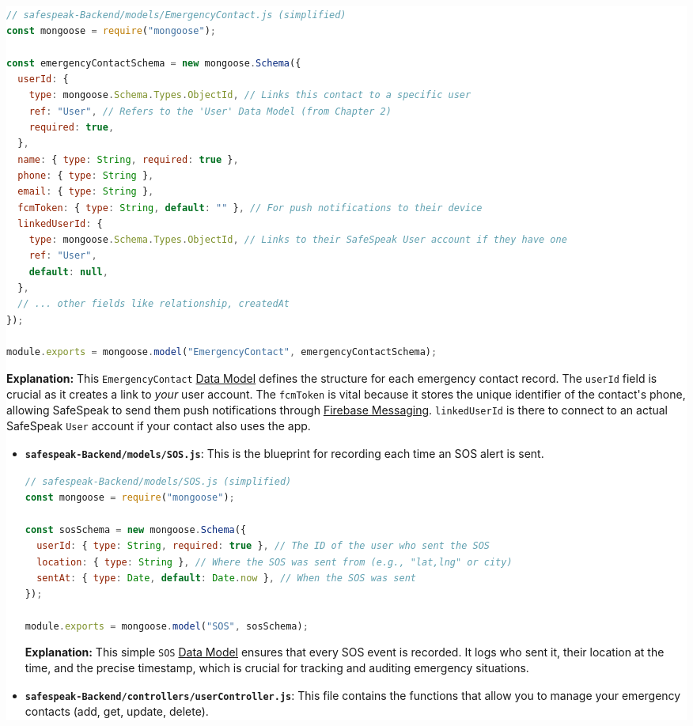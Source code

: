   ```javascript
  // safespeak-Backend/models/EmergencyContact.js (simplified)
  const mongoose = require("mongoose");

  const emergencyContactSchema = new mongoose.Schema({
    userId: {
      type: mongoose.Schema.Types.ObjectId, // Links this contact to a specific user
      ref: "User", // Refers to the 'User' Data Model (from Chapter 2)
      required: true,
    },
    name: { type: String, required: true },
    phone: { type: String },
    email: { type: String },
    fcmToken: { type: String, default: "" }, // For push notifications to their device
    linkedUserId: {
      type: mongoose.Schema.Types.ObjectId, // Links to their SafeSpeak User account if they have one
      ref: "User",
      default: null,
    },
    // ... other fields like relationship, createdAt
  });

  module.exports = mongoose.model("EmergencyContact", emergencyContactSchema);
  ```

  **Explanation:** This `EmergencyContact` [Data Model](02_data_models_.md) defines the structure for each emergency contact record. The `userId` field is crucial as it creates a link to _your_ user account. The `fcmToken` is vital because it stores the unique identifier of the contact's phone, allowing SafeSpeak to send them push notifications through [Firebase Messaging](03_external_communication___utilities_.md). `linkedUserId` is there to connect to an actual SafeSpeak `User` account if your contact also uses the app.

- **`safespeak-Backend/models/SOS.js`**: This is the blueprint for recording each time an SOS alert is sent.

  ```javascript
  // safespeak-Backend/models/SOS.js (simplified)
  const mongoose = require("mongoose");

  const sosSchema = new mongoose.Schema({
    userId: { type: String, required: true }, // The ID of the user who sent the SOS
    location: { type: String }, // Where the SOS was sent from (e.g., "lat,lng" or city)
    sentAt: { type: Date, default: Date.now }, // When the SOS was sent
  });

  module.exports = mongoose.model("SOS", sosSchema);
  ```

  **Explanation:** This simple `SOS` [Data Model](02_data_models_.md) ensures that every SOS event is recorded. It logs who sent it, their location at the time, and the precise timestamp, which is crucial for tracking and auditing emergency situations.

- **`safespeak-Backend/controllers/userController.js`**: This file contains the functions that allow you to manage your emergency contacts (add, get, update, delete).
